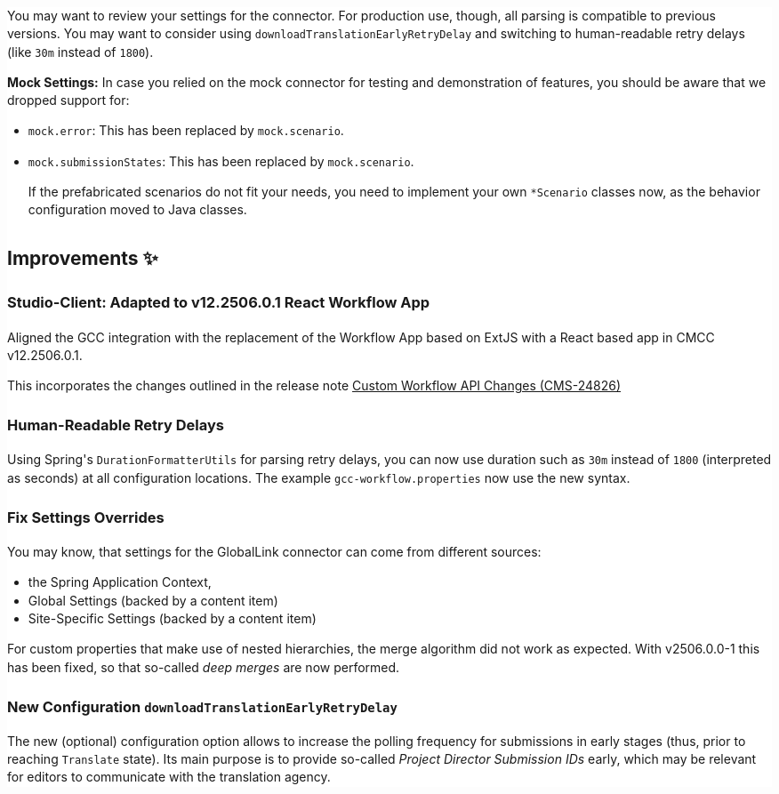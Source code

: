   You may want to review your settings for the connector. For production use,
  though, all parsing is compatible to previous versions. You may want to
  consider using `downloadTranslationEarlyRetryDelay` and switching to
  human-readable retry delays (like `30m` instead of `1800`).

  **Mock Settings:** In case you relied on the mock connector for testing and
  demonstration of features, you should be aware that we dropped support for:

  * `mock.error`: This has been replaced by `mock.scenario`.
  * `mock.submissionStates`: This has been replaced by `mock.scenario`.

    If the prefabricated scenarios do not fit your needs, you need to implement
    your own `*Scenario` classes now, as the behavior configuration moved to
    Java classes.
 
## Improvements :sparkles:

### Studio-Client: Adapted to v12.2506.0.1 React Workflow App

Aligned the GCC integration with the replacement of the Workflow App based on
ExtJS with a React based app in CMCC v12.2506.0.1.

This incorporates the changes outlined in the release note
[Custom Workflow API Changes (CMS-24826)](https://documentation.coremedia.com/cmcc-12/artifacts/2506.0/release-notes-webhelp/content/CMS-24826-1-2506.0.0.html)

### Human-Readable Retry Delays

Using Spring's `DurationFormatterUtils` for parsing retry delays, you can now
use duration such as `30m` instead of `1800` (interpreted as seconds) at all
configuration locations. The example `gcc-workflow.properties` now use the
new syntax.

### Fix Settings Overrides

You may know, that settings for the GlobalLink connector can come from different
sources:

* the Spring Application Context,
* Global Settings (backed by a content item)
* Site-Specific Settings (backed by a content item)

For custom properties that make use of nested hierarchies, the merge algorithm
did not work as expected. With v2506.0.0-1 this has been fixed, so that
so-called _deep merges_  are now performed.

### New Configuration `downloadTranslationEarlyRetryDelay`

The new (optional) configuration option allows to increase the polling frequency
for submissions in early stages (thus, prior to reaching `Translate` state).
Its main purpose is to provide so-called _Project Director Submission IDs_
early, which may be relevant for editors to communicate with the translation
agency.

